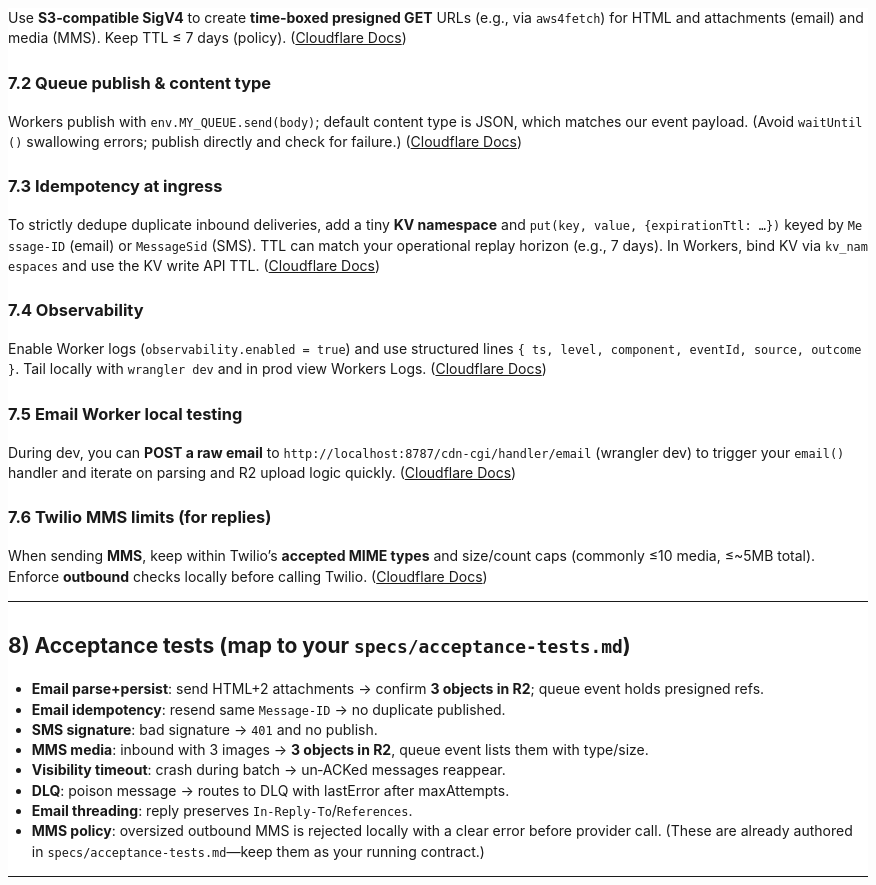 Use **S3‑compatible SigV4** to create **time‑boxed presigned GET** URLs (e.g., via `aws4fetch`) for HTML and attachments (email) and media (MMS). Keep TTL ≤ 7 days (policy). ([Cloudflare Docs][16])

### 7.2 Queue publish & content type

Workers publish with `env.MY_QUEUE.send(body)`; default content type is JSON, which matches our event payload. (Avoid `waitUntil()` swallowing errors; publish directly and check for failure.) ([Cloudflare Docs][14])

### 7.3 Idempotency at ingress

To strictly dedupe duplicate inbound deliveries, add a tiny **KV namespace** and `put(key, value, {expirationTtl: …})` keyed by `Message‑ID` (email) or `MessageSid` (SMS). TTL can match your operational replay horizon (e.g., 7 days). In Workers, bind KV via `kv_namespaces` and use the KV write API TTL. ([Cloudflare Docs][17])

### 7.4 Observability

Enable Worker logs (`observability.enabled = true`) and use structured lines `{ ts, level, component, eventId, source, outcome }`. Tail locally with `wrangler dev` and in prod view Workers Logs. ([Cloudflare Docs][11])

### 7.5 Email Worker local testing

During dev, you can **POST a raw email** to `http://localhost:8787/cdn-cgi/handler/email` (wrangler dev) to trigger your `email()` handler and iterate on parsing and R2 upload logic quickly. ([Cloudflare Docs][3])

### 7.6 Twilio MMS limits (for replies)

When sending **MMS**, keep within Twilio’s **accepted MIME types** and size/count caps (commonly ≤10 media, ≤\~5MB total). Enforce **outbound** checks locally before calling Twilio. ([Cloudflare Docs][10])

---

## 8) Acceptance tests (map to your `specs/acceptance-tests.md`)

- **Email parse+persist**: send HTML+2 attachments → confirm **3 objects in R2**; queue event holds presigned refs.
- **Email idempotency**: resend same `Message-ID` → no duplicate published.
- **SMS signature**: bad signature → `401` and no publish.
- **MMS media**: inbound with 3 images → **3 objects in R2**, queue event lists them with type/size.
- **Visibility timeout**: crash during batch → un‑ACKed messages reappear.
- **DLQ**: poison message → routes to DLQ with lastError after maxAttempts.
- **Email threading**: reply preserves `In-Reply-To`/`References`.
- **MMS policy**: oversized outbound MMS is rejected locally with a clear error before provider call.
  (These are already authored in `specs/acceptance-tests.md`—keep them as your running contract.)&#x20;

---

[1]: https://developers.cloudflare.com/workers/wrangler/configuration/?utm_source=chatgpt.com "Configuration - Wrangler · Cloudflare Workers docs"
[2]: https://developers.cloudflare.com/queues/configuration/pull-consumers/?utm_source=chatgpt.com "Cloudflare Queues - Pull consumers"
[3]: https://developers.cloudflare.com/email-routing/email-workers/local-development/?utm_source=chatgpt.com "Local Development - Email Routing"
[4]: https://developers.cloudflare.com/workers/wrangler/commands/?utm_source=chatgpt.com "Commands - Wrangler · Cloudflare Workers docs"
[5]: https://developers.cloudflare.com/queues/get-started/?utm_source=chatgpt.com "Getting started · Cloudflare Queues docs"
[6]: https://developers.cloudflare.com/email-routing/email-workers/?utm_source=chatgpt.com "Email Workers · Cloudflare Email Routing docs"
[7]: https://www.twilio.com/docs/usage/webhooks/webhooks-security?utm_source=chatgpt.com "Webhooks Security"
[8]: https://developers.cloudflare.com/workers/configuration/secrets/?utm_source=chatgpt.com "Secrets - Workers"
[9]: https://www.twilio.com/en-us/changelog/upcoming-security-changes-enforcing-http-authentication-for-media?utm_source=chatgpt.com "Enforcing HTTP Basic Authentication for Voice and Messaging Media"
[10]: https://developers.cloudflare.com/email-routing/email-workers/send-email-workers/?utm_source=chatgpt.com "Send emails from Workers"
[11]: https://developers.cloudflare.com/workers/observability/logs/workers-logs/?utm_source=chatgpt.com "Workers Logs - Cloudflare Docs"
[12]: https://developers.cloudflare.com/r2/api/workers/workers-api-reference/?utm_source=chatgpt.com "Workers API reference - R2"
[13]: https://developers.cloudflare.com/email-routing/email-workers/runtime-api/?utm_source=chatgpt.com "Runtime API - Email Routing"
[14]: https://developers.cloudflare.com/queues/configuration/javascript-apis/?utm_source=chatgpt.com "JavaScript APIs - Queues"
[15]: https://nodejs.org/api/typescript.html?utm_source=chatgpt.com "Modules: TypeScript | Node.js v24.8.0 Documentation"
[16]: https://developers.cloudflare.com/r2/api/s3/presigned-urls/?utm_source=chatgpt.com "Presigned URLs · Cloudflare R2 docs"
[17]: https://developers.cloudflare.com/kv/concepts/kv-namespaces/?utm_source=chatgpt.com "KV namespaces"